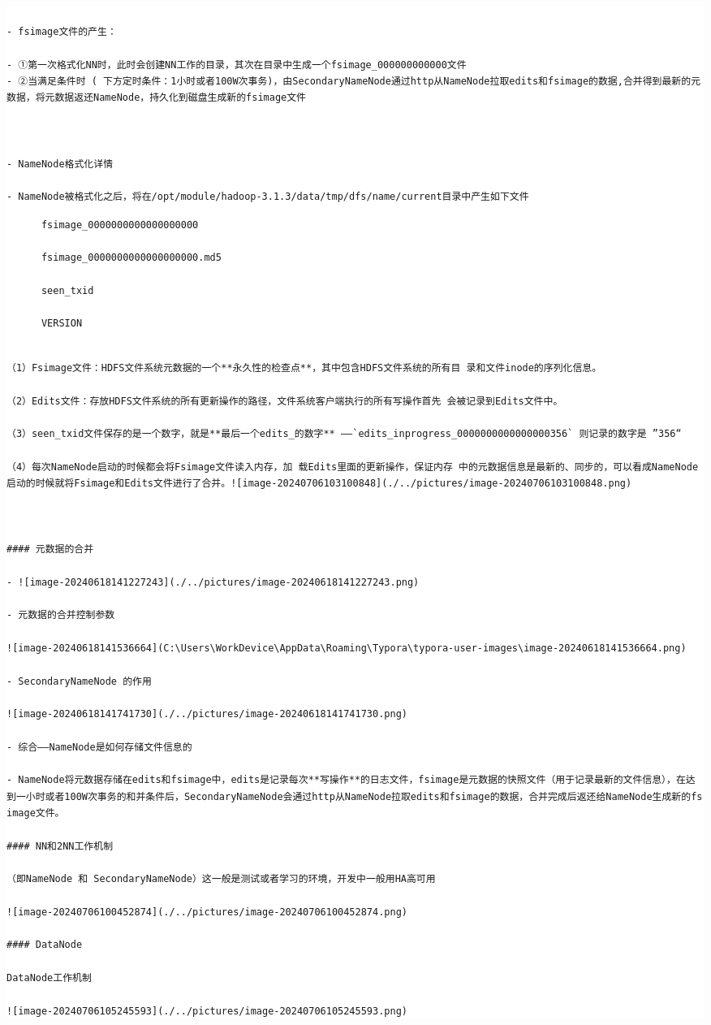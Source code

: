   ```

- fsimage文件的产生：

  - ①第一次格式化NN时，此时会创建NN工作的目录，其次在目录中生成一个fsimage_000000000000文件
  - ②当满足条件时 ( 下方定时条件：1小时或者100W次事务)，由SecondaryNameNode通过http从NameNode拉取edits和fsimage的数据,合并得到最新的元数据，将元数据返还NameNode，持久化到磁盘生成新的fsimage文件

  

- NameNode格式化详情

  - NameNode被格式化之后，将在/opt/module/hadoop-3.1.3/data/tmp/dfs/name/current目录中产生如下文件 

  ```
          fsimage_0000000000000000000
  
          fsimage_0000000000000000000.md5 
  
          seen_txid 
  
          VERSION
  ```

  （1）Fsimage文件：HDFS文件系统元数据的一个**永久性的检查点**，其中包含HDFS文件系统的所有目 录和文件inode的序列化信息。 

  （2）Edits文件：存放HDFS文件系统的所有更新操作的路径，文件系统客户端执行的所有写操作首先 会被记录到Edits文件中。 

  （3）seen_txid文件保存的是一个数字，就是**最后一个edits_的数字** ——`edits_inprogress_0000000000000000356` 则记录的数字是 ”356“

  （4）每次NameNode启动的时候都会将Fsimage文件读入内存，加 载Edits里面的更新操作，保证内存 中的元数据信息是最新的、同步的，可以看成NameNode启动的时候就将Fsimage和Edits文件进行了合并。![image-20240706103100848](./../pictures/image-20240706103100848.png)



#### 元数据的合并

- ![image-20240618141227243](./../pictures/image-20240618141227243.png)

- 元数据的合并控制参数

  ![image-20240618141536664](C:\Users\WorkDevice\AppData\Roaming\Typora\typora-user-images\image-20240618141536664.png)

- SecondaryNameNode 的作用

  ![image-20240618141741730](./../pictures/image-20240618141741730.png)

- 综合——NameNode是如何存储文件信息的

  - NameNode将元数据存储在edits和fsimage中，edits是记录每次**写操作**的日志文件，fsimage是元数据的快照文件（用于记录最新的文件信息），在达到一小时或者100W次事务的和并条件后，SecondaryNameNode会通过http从NameNode拉取edits和fsimage的数据，合并完成后返还给NameNode生成新的fsimage文件。	

#### NN和2NN工作机制

（即NameNode 和 SecondaryNameNode）这一般是测试或者学习的环境，开发中一般用HA高可用

![image-20240706100452874](./../pictures/image-20240706100452874.png)

#### DataNode

DataNode工作机制

![image-20240706105245593](./../pictures/image-20240706105245593.png)

  ```